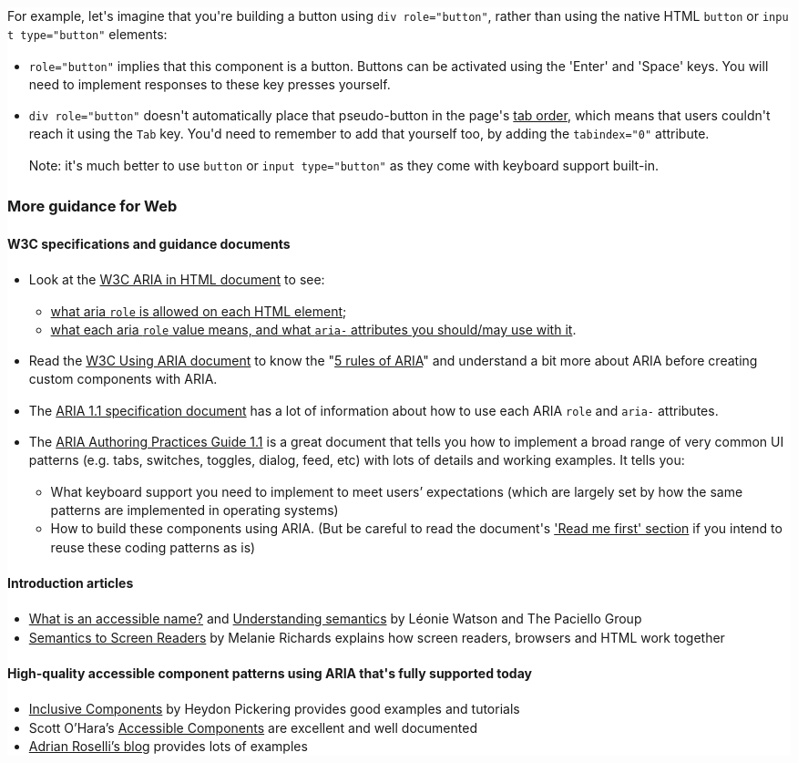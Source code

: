For example, let's imagine that you're building a button using `div role="button"`, rather than using the native HTML `button` or `input type="button"` elements:

- `role="button"` implies that this component is a button. Buttons can be activated using the 'Enter' and 'Space' keys. You will need to implement responses to these key presses yourself.
- `div role="button"` doesn't automatically place that pseudo-button in the page's [tab order](./definitions.md#tab-order), which means that users couldn't reach it using the `Tab` key. You'd need to remember to add that yourself too, by adding the `tabindex="0"` attribute.

  Note: it's much better to use `button` or `input type="button"` as they come with keyboard support built-in.

### More guidance for Web

#### W3C specifications and guidance documents

- Look at the [W3C ARIA in HTML document](https://www.w3.org/TR/html-aria/) to see:

  - [what aria `role` is allowed on each HTML element](https://www.w3.org/TR/html-aria/#document-conformance-requirements-for-use-of-aria-attributes-in-html);
  - [what each aria `role` value means, and what `aria-` attributes you should/may use with it](https://www.w3.org/TR/html-aria/#allowed-aria-roles-states-and-properties).

- Read the [W3C Using ARIA document](https://w3c.github.io/using-aria/) to know the "[5 rules of ARIA](https://w3c.github.io/using-aria/#NOTES)" and understand a bit more about ARIA before creating custom components with ARIA.

- The [ARIA 1.1 specification document](https://www.w3.org/TR/wai-aria-1.1/) has a lot of information about how to use each ARIA `role` and `aria-` attributes.

- The [ARIA Authoring Practices Guide 1.1](https://www.w3.org/TR/wai-aria-practices-1.1/) is a great document that tells you how to implement a broad range of very common UI patterns (e.g. tabs, switches, toggles, dialog, feed, etc) with lots of details and working examples. It tells you:
  - What keyboard support you need to implement to meet users’ expectations (which are largely set by how the same patterns are implemented in operating systems)
  - How to build these components using ARIA. (But be careful to read the document's ['Read me first' section](https://www.w3.org/TR/wai-aria-practices-1.1/#read_me_first) if you intend to reuse these coding patterns as is)

#### Introduction articles

- [What is an accessible name?](https://www.paciellogroup.com/blog/2017/04/what-is-an-accessible-name/) and [Understanding semantics](http://tink.uk/understanding-semantics/) by Léonie Watson and The Paciello Group
- [Semantics to Screen Readers](https://alistapart.com/article/semantics-to-screen-readers/) by Melanie Richards explains how screen readers, browsers and HTML work together

#### High-quality accessible component patterns using ARIA that's fully supported today

- [Inclusive Components](https://inclusive-components.design/) by Heydon Pickering provides good examples and tutorials
- Scott O’Hara’s [Accessible Components](https://github.com/scottaohara/accessible_components) are excellent and well documented
- [Adrian Roselli’s blog](https://adrianroselli.com/tag/accessibility) provides lots of examples
